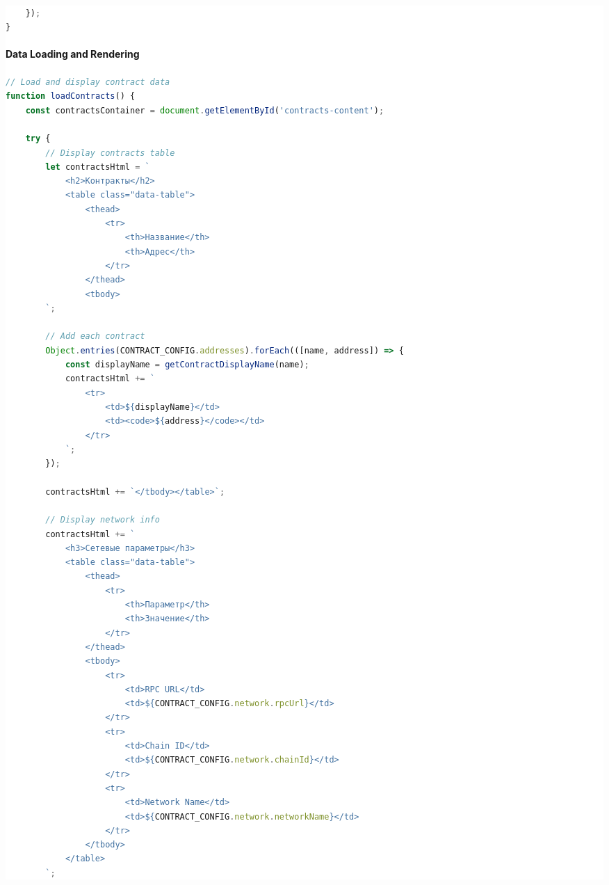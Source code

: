 ```javascript
    });
}
```

#### Data Loading and Rendering
```javascript
// Load and display contract data
function loadContracts() {
    const contractsContainer = document.getElementById('contracts-content');
    
    try {
        // Display contracts table
        let contractsHtml = `
            <h2>Контракты</h2>
            <table class="data-table">
                <thead>
                    <tr>
                        <th>Название</th>
                        <th>Адрес</th>
                    </tr>
                </thead>
                <tbody>
        `;
        
        // Add each contract
        Object.entries(CONTRACT_CONFIG.addresses).forEach(([name, address]) => {
            const displayName = getContractDisplayName(name);
            contractsHtml += `
                <tr>
                    <td>${displayName}</td>
                    <td><code>${address}</code></td>
                </tr>
            `;
        });
        
        contractsHtml += `</tbody></table>`;
        
        // Display network info
        contractsHtml += `
            <h3>Сетевые параметры</h3>
            <table class="data-table">
                <thead>
                    <tr>
                        <th>Параметр</th>
                        <th>Значение</th>
                    </tr>
                </thead>
                <tbody>
                    <tr>
                        <td>RPC URL</td>
                        <td>${CONTRACT_CONFIG.network.rpcUrl}</td>
                    </tr>
                    <tr>
                        <td>Chain ID</td>
                        <td>${CONTRACT_CONFIG.network.chainId}</td>
                    </tr>
                    <tr>
                        <td>Network Name</td>
                        <td>${CONTRACT_CONFIG.network.networkName}</td>
                    </tr>
                </tbody>
            </table>
        `;
```